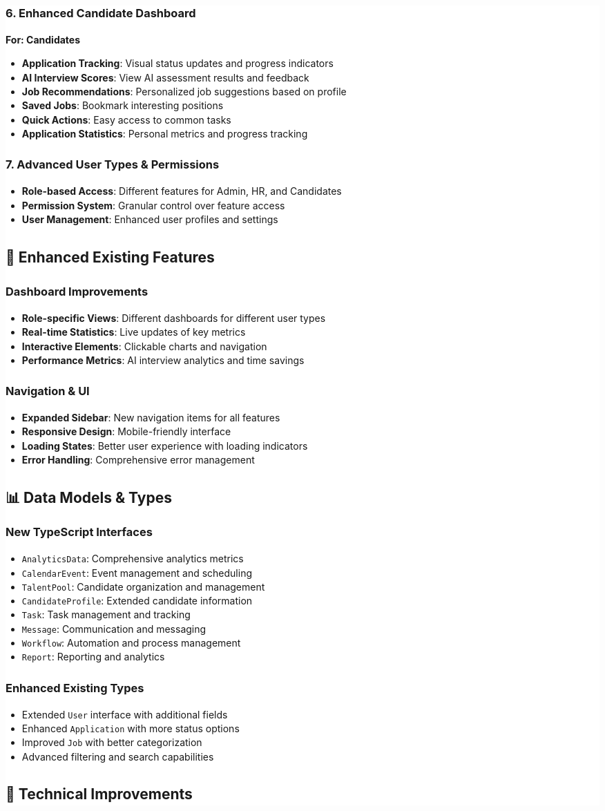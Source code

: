 ### 6. **Enhanced Candidate Dashboard**
**For: Candidates**
- **Application Tracking**: Visual status updates and progress indicators
- **AI Interview Scores**: View AI assessment results and feedback
- **Job Recommendations**: Personalized job suggestions based on profile
- **Saved Jobs**: Bookmark interesting positions
- **Quick Actions**: Easy access to common tasks
- **Application Statistics**: Personal metrics and progress tracking

### 7. **Advanced User Types & Permissions**
- **Role-based Access**: Different features for Admin, HR, and Candidates
- **Permission System**: Granular control over feature access
- **User Management**: Enhanced user profiles and settings

## 🎯 Enhanced Existing Features

### Dashboard Improvements
- **Role-specific Views**: Different dashboards for different user types
- **Real-time Statistics**: Live updates of key metrics
- **Interactive Elements**: Clickable charts and navigation
- **Performance Metrics**: AI interview analytics and time savings

### Navigation & UI
- **Expanded Sidebar**: New navigation items for all features
- **Responsive Design**: Mobile-friendly interface
- **Loading States**: Better user experience with loading indicators
- **Error Handling**: Comprehensive error management

## 📊 Data Models & Types

### New TypeScript Interfaces
- `AnalyticsData`: Comprehensive analytics metrics
- `CalendarEvent`: Event management and scheduling
- `TalentPool`: Candidate organization and management
- `CandidateProfile`: Extended candidate information
- `Task`: Task management and tracking
- `Message`: Communication and messaging
- `Workflow`: Automation and process management
- `Report`: Reporting and analytics

### Enhanced Existing Types
- Extended `User` interface with additional fields
- Enhanced `Application` with more status options
- Improved `Job` with better categorization
- Advanced filtering and search capabilities

## 🔧 Technical Improvements
